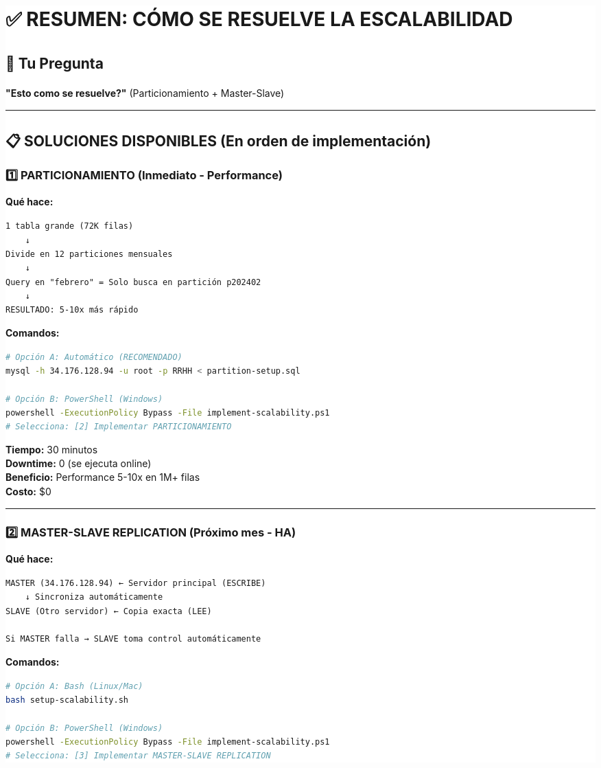 # ✅ RESUMEN: CÓMO SE RESUELVE LA ESCALABILIDAD

## 🎯 Tu Pregunta
**"Esto como se resuelve?"** (Particionamiento + Master-Slave)

---

## 📋 SOLUCIONES DISPONIBLES (En orden de implementación)

### 1️⃣ PARTICIONAMIENTO (Inmediato - Performance)

**Qué hace:**
```
1 tabla grande (72K filas)
    ↓
Divide en 12 particiones mensuales
    ↓
Query en "febrero" = Solo busca en partición p202402
    ↓
RESULTADO: 5-10x más rápido
```

**Comandos:**
```bash
# Opción A: Automático (RECOMENDADO)
mysql -h 34.176.128.94 -u root -p RRHH < partition-setup.sql

# Opción B: PowerShell (Windows)
powershell -ExecutionPolicy Bypass -File implement-scalability.ps1
# Selecciona: [2] Implementar PARTICIONAMIENTO
```

**Tiempo:** 30 minutos  
**Downtime:** 0 (se ejecuta online)  
**Beneficio:** Performance 5-10x en 1M+ filas  
**Costo:** $0  

---

### 2️⃣ MASTER-SLAVE REPLICATION (Próximo mes - HA)

**Qué hace:**
```
MASTER (34.176.128.94) ← Servidor principal (ESCRIBE)
    ↓ Sincroniza automáticamente
SLAVE (Otro servidor) ← Copia exacta (LEE)

Si MASTER falla → SLAVE toma control automáticamente
```

**Comandos:**
```bash
# Opción A: Bash (Linux/Mac)
bash setup-scalability.sh

# Opción B: PowerShell (Windows)
powershell -ExecutionPolicy Bypass -File implement-scalability.ps1
# Selecciona: [3] Implementar MASTER-SLAVE REPLICATION
```
